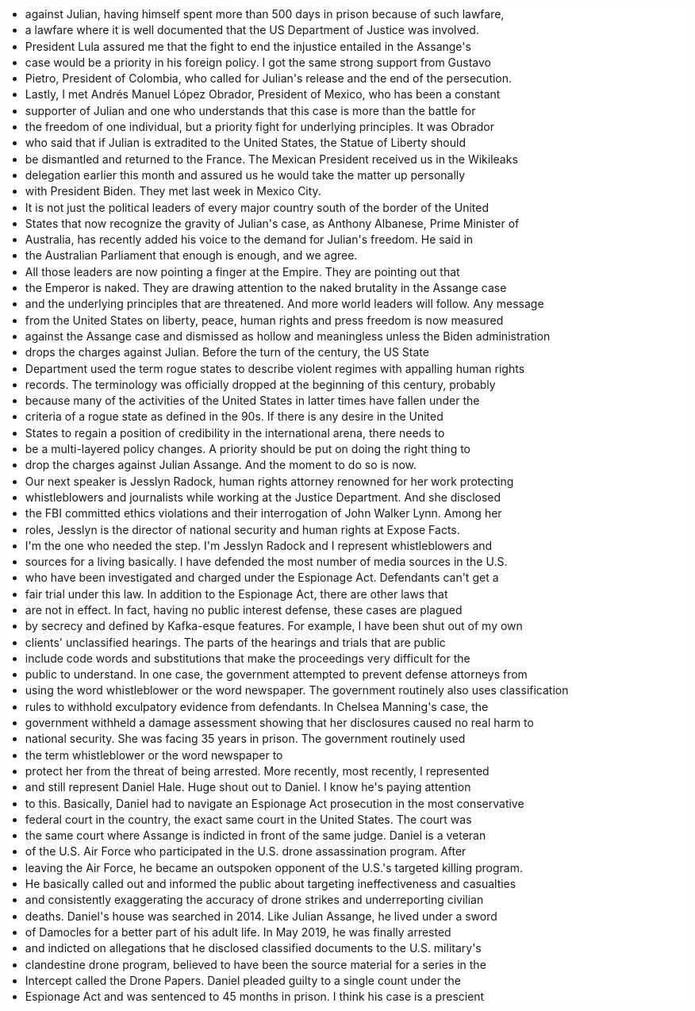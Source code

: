 *  against Julian, having himself spent more than 500 days in prison because of such lawfare,
*  a lawfare where it is well documented that the US Department of Justice was involved.
*  President Lula assured me that the fight to end the injustice entailed in the Assange's
*  case would be a priority in his foreign policy. I got the same strong support from Gustavo
*  Pietro, President of Colombia, who called for Julian's release and the end of the persecution.
*  Lastly, I met Andrés Manuel López Obrador, President of Mexico, who has been a constant
*  supporter of Julian and one who understands that this case is more than the battle for
*  the freedom of one individual, but a priority fight for underlying principles. It was Obrador
*  who said that if Julian is extradited to the United States, the Statue of Liberty should
*  be dismantled and returned to the France. The Mexican President received us in the Wikileaks
*  delegation earlier this month and assured us he would take the matter up personally
*  with President Biden. They met last week in Mexico City.
*  It is not just the political leaders of every major country south of the border of the United
*  States that now recognize the gravity of Julian's case, as Anthony Albanese, Prime Minister of
*  Australia, has recently added his voice to the demand for Julian's freedom. He said in
*  the Australian Parliament that enough is enough, and we agree.
*  All those leaders are now pointing a finger at the Empire. They are pointing out that
*  the Emperor is naked. They are drawing attention to the naked brutality in the Assange case
*  and the underlying principles that are threatened. And more world leaders will follow. Any message
*  from the United States on liberty, peace, human rights and press freedom is now measured
*  against the Assange case and dismissed as hollow and meaningless unless the Biden administration
*  drops the charges against Julian. Before the turn of the century, the US State
*  Department used the term rogue states to describe violent regimes with appalling human rights
*  records. The terminology was officially dropped at the beginning of this century, probably
*  because many of the activities of the United States in latter times have fallen under the
*  criteria of a rogue state as defined in the 90s. If there is any desire in the United
*  States to regain a position of credibility in the international arena, there needs to
*  be a multi-layered policy changes. A priority should be put on doing the right thing to
*  drop the charges against Julian Assange. And the moment to do so is now.
*  Our next speaker is Jesslyn Radock, human rights attorney renowned for her work protecting
*  whistleblowers and journalists while working at the Justice Department. And she disclosed
*  the FBI committed ethics violations and their interrogation of John Walker Lynn. Among her
*  roles, Jesslyn is the director of national security and human rights at Expose Facts.
*  I'm the one who needed the step. I'm Jesslyn Radock and I represent whistleblowers and
*  sources for a living basically. I have defended the most number of media sources in the U.S.
*  who have been investigated and charged under the Espionage Act. Defendants can't get a
*  fair trial under this law. In addition to the Espionage Act, there are other laws that
*  are not in effect. In fact, having no public interest defense, these cases are plagued
*  by secrecy and defined by Kafka-esque features. For example, I have been shut out of my own
*  clients' unclassified hearings. The parts of the hearings and trials that are public
*  include code words and substitutions that make the proceedings very difficult for the
*  public to understand. In one case, the government attempted to prevent defense attorneys from
*  using the word whistleblower or the word newspaper. The government routinely also uses classification
*  rules to withhold exculpatory evidence from defendants. In Chelsea Manning's case, the
*  government withheld a damage assessment showing that her disclosures caused no real harm to
*  national security. She was facing 35 years in prison. The government routinely used
*  the term whistleblower or the word newspaper to
*  protect her from the threat of being arrested. More recently, most recently, I represented
*  and still represent Daniel Hale. Huge shout out to Daniel. I know he's paying attention
*  to this. Basically, Daniel had to navigate an Espionage Act prosecution in the most conservative
*  federal court in the country, the exact same court in the United States. The court was
*  the same court where Assange is indicted in front of the same judge. Daniel is a veteran
*  of the U.S. Air Force who participated in the U.S. drone assassination program. After
*  leaving the Air Force, he became an outspoken opponent of the U.S.'s targeted killing program.
*  He basically called out and informed the public about targeting ineffectiveness and casualties
*  and consistently exaggerating the accuracy of drone strikes and underreporting civilian
*  deaths. Daniel's house was searched in 2014. Like Julian Assange, he lived under a sword
*  of Damocles for a better part of his adult life. In May 2019, he was finally arrested
*  and indicted on allegations that he disclosed classified documents to the U.S. military's
*  clandestine drone program, believed to have been the source material for a series in the
*  Intercept called the Drone Papers. Daniel pleaded guilty to a single count under the
*  Espionage Act and was sentenced to 45 months in prison. I think his case is a prescient